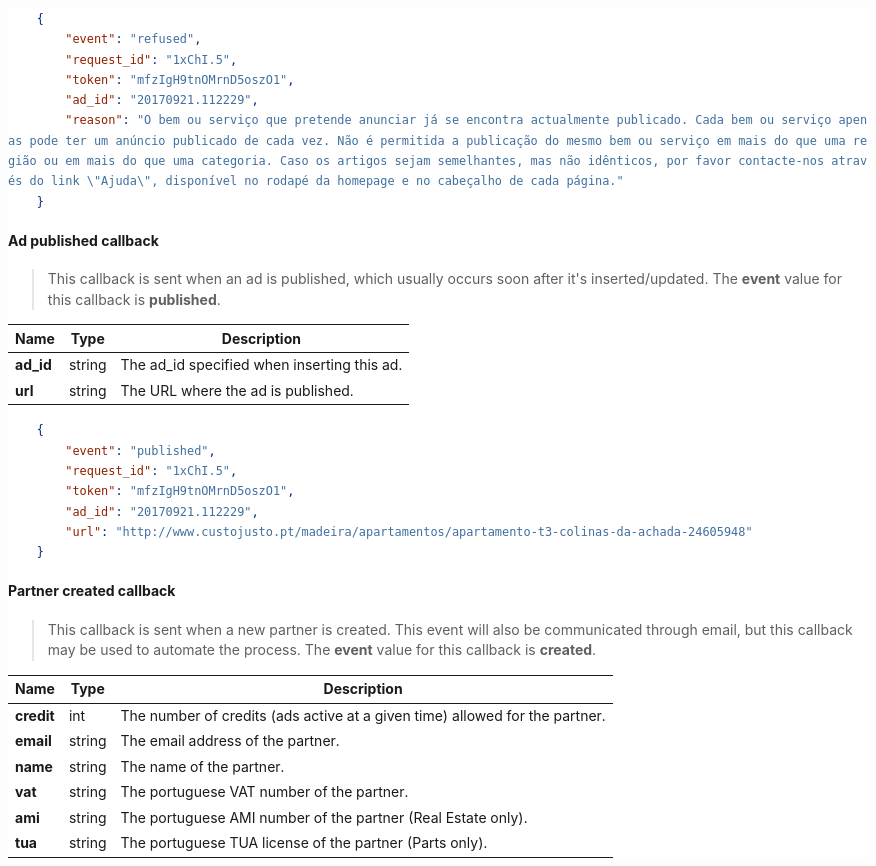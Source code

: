 ```json  
    {
        "event": "refused",
        "request_id": "1xChI.5",
        "token": "mfzIgH9tnOMrnD5oszO1",
        "ad_id": "20170921.112229",
        "reason": "O bem ou serviço que pretende anunciar já se encontra actualmente publicado. Cada bem ou serviço apenas pode ter um anúncio publicado de cada vez. Não é permitida a publicação do mesmo bem ou serviço em mais do que uma região ou em mais do que uma categoria. Caso os artigos sejam semelhantes, mas não idênticos, por favor contacte-nos através do link \"Ajuda\", disponível no rodapé da homepage e no cabeçalho de cada página."
    }
```

#### Ad published callback
> This callback is sent when an ad is published, which usually occurs soon after it's inserted/updated. The **event** value for this callback is **published**.  

| Name | Type | Description |
| --- | --- | --- |
| **ad_id** | string | The ad_id specified when inserting this ad. |
| **url** | string | The URL where the ad is published. |

```json  
    {
        "event": "published",
        "request_id": "1xChI.5",
        "token": "mfzIgH9tnOMrnD5oszO1",
        "ad_id": "20170921.112229",
        "url": "http://www.custojusto.pt/madeira/apartamentos/apartamento-t3-colinas-da-achada-24605948"
    }
```

#### Partner created callback
> This callback is sent when a new partner is created. This event will also be communicated through email, but this callback may be used to automate the process. The **event** value for this callback is **created**.  

| Name | Type | Description |
| --- | --- | --- |
| **credit** | int | The number of credits (ads active at a given time) allowed for the partner. |
| **email** | string | The email address of the partner. |
| **name** | string | The name of the partner. |
| **vat** | string | The portuguese VAT number of the partner. |
| **ami** | string | The portuguese AMI number of the partner (Real Estate only). |
| **tua** | string | The portuguese TUA license of the partner (Parts only). |
